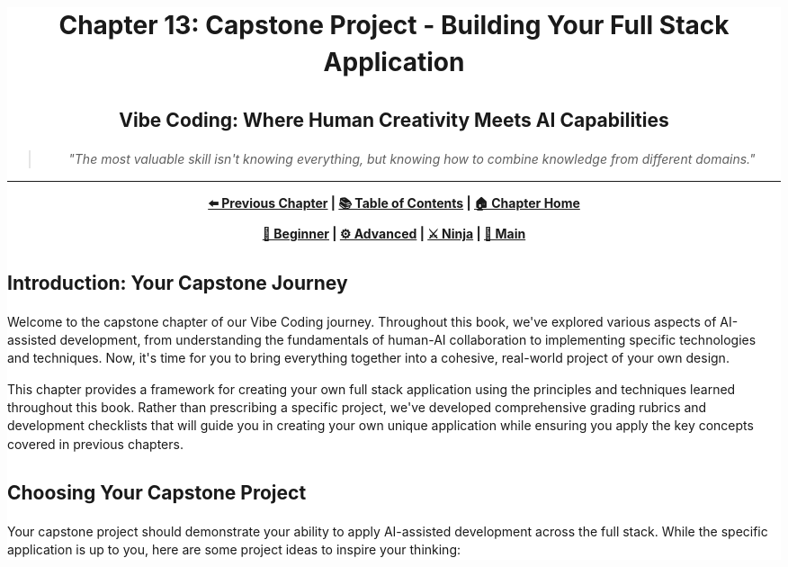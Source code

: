 <div align="center">

# Chapter 13: Capstone Project - Building Your Full Stack Application

</div>

<div align="center">

## Vibe Coding: Where Human Creativity Meets AI Capabilities

</div>

<div align="center">

> *"The most valuable skill isn't knowing everything, but knowing how to combine knowledge from different domains."*

</div>

---

<div align="center">

**[⬅️ Previous Chapter](../Chapter_12_Future_of_Vibe_Coding/Chapter_12_Main.md) | [📚 Table of Contents](../README.md) | [🏠 Chapter Home](./README.md)**

</div>

<div align="center">

**[🔰 Beginner](./Chapter_13_Beginner.md) | [⚙️ Advanced](./Chapter_13_Advanced.md) | [⚔️ Ninja](./Chapter_13_Ninja.md) | [📝 Main](./Chapter_13_Main.md)**

</div>

## Introduction: Your Capstone Journey

Welcome to the capstone chapter of our Vibe Coding journey. Throughout this book, we've explored various aspects of AI-assisted development, from understanding the fundamentals of human-AI collaboration to implementing specific technologies and techniques. Now, it's time for you to bring everything together into a cohesive, real-world project of your own design.

This chapter provides a framework for creating your own full stack application using the principles and techniques learned throughout this book. Rather than prescribing a specific project, we've developed comprehensive grading rubrics and development checklists that will guide you in creating your own unique application while ensuring you apply the key concepts covered in previous chapters.

## Choosing Your Capstone Project

Your capstone project should demonstrate your ability to apply AI-assisted development across the full stack. While the specific application is up to you, here are some project ideas to inspire your thinking:
